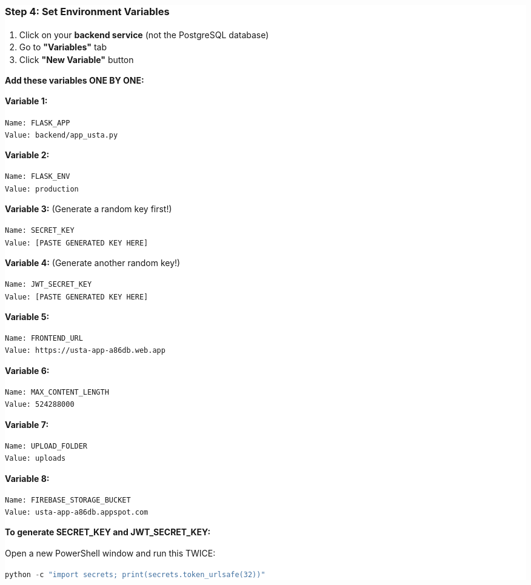 ### **Step 4: Set Environment Variables**

1. Click on your **backend service** (not the PostgreSQL database)
2. Go to **"Variables"** tab
3. Click **"New Variable"** button

**Add these variables ONE BY ONE:**

**Variable 1:**
```
Name: FLASK_APP
Value: backend/app_usta.py
```

**Variable 2:**
```
Name: FLASK_ENV
Value: production
```

**Variable 3:** (Generate a random key first!)
```
Name: SECRET_KEY
Value: [PASTE GENERATED KEY HERE]
```

**Variable 4:** (Generate another random key!)
```
Name: JWT_SECRET_KEY
Value: [PASTE GENERATED KEY HERE]
```

**Variable 5:**
```
Name: FRONTEND_URL
Value: https://usta-app-a86db.web.app
```

**Variable 6:**
```
Name: MAX_CONTENT_LENGTH
Value: 524288000
```

**Variable 7:**
```
Name: UPLOAD_FOLDER
Value: uploads
```

**Variable 8:**
```
Name: FIREBASE_STORAGE_BUCKET
Value: usta-app-a86db.appspot.com
```

**To generate SECRET_KEY and JWT_SECRET_KEY:**

Open a new PowerShell window and run this TWICE:
```powershell
python -c "import secrets; print(secrets.token_urlsafe(32))"
```
